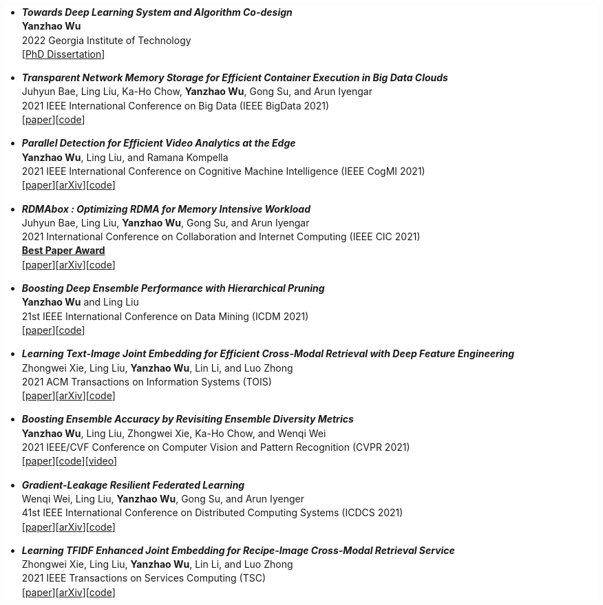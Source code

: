 * _**Towards Deep Learning System and Algorithm Co-design**_\
**Yanzhao Wu**\
2022 Georgia Institute of Technology\
[[PhD Dissertation](https://hdl.handle.net/1853/72434)]

* _**Transparent Network Memory Storage for Efficient Container Execution in Big Data Clouds**_\
Juhyun Bae, Ling Liu, Ka-Ho Chow, **Yanzhao Wu**, Gong Su, and Arun
Iyengar\
2021 IEEE International Conference on Big Data (IEEE BigData 2021)\
[[paper](https://ieeexplore.ieee.org/document/9672015)][[code](https://github.com/git-disl/CNetMem)]

* _**Parallel Detection for Efficient Video Analytics at the Edge**_\
**Yanzhao Wu**, Ling Liu, and Ramana Kompella\
2021 IEEE International Conference on Cognitive Machine Intelligence (IEEE CogMI 2021)\
[[paper](https://ieeexplore.ieee.org/document/9750319)][[arXiv](https://arxiv.org/abs/2107.12563)][[code](https://github.com/git-disl/EVA)]

* _**RDMAbox : Optimizing RDMA for Memory Intensive Workload**_\
Juhyun Bae, Ling Liu, **Yanzhao Wu**, Gong Su, and Arun
Iyengar\
2021 International Conference on Collaboration and Internet Computing (IEEE CIC 2021)\
**<u>Best Paper Award</u>**\
[[paper](https://ieeexplore.ieee.org/document/9707157)][[arXiv](https://arxiv.org/abs/2104.12197)][[code](https://github.com/git-disl/RDMAbox)]

* _**Boosting Deep Ensemble Performance with Hierarchical Pruning**_\
**Yanzhao Wu** and Ling Liu\
21st IEEE International Conference on Data Mining (ICDM 2021)\
[[paper](https://ieeexplore.ieee.org/document/9679166)][[code](https://github.com/git-disl/HQ-Ensemble)]

* _**Learning Text-Image Joint Embedding for Efficient Cross-Modal Retrieval with Deep Feature Engineering**_\
Zhongwei Xie, Ling Liu, **Yanzhao Wu**, Lin Li, and Luo Zhong\
2021 ACM Transactions on Information Systems (TOIS)\
[[paper](https://dl.acm.org/doi/10.1145/3490519)][[arXiv](https://arxiv.org/abs/2110.11592)][[code](https://github.com/git-disl/SEJE)]

* _**Boosting Ensemble Accuracy by Revisiting Ensemble Diversity Metrics**_\
**Yanzhao Wu**, Ling Liu, Zhongwei Xie, Ka-Ho Chow, and Wenqi Wei\
2021 IEEE/CVF Conference on Computer Vision and Pattern Recognition (CVPR 2021)\
[[paper](https://openaccess.thecvf.com/content/CVPR2021/html/Wu_Boosting_Ensemble_Accuracy_by_Revisiting_Ensemble_Diversity_Metrics_CVPR_2021_paper.html)][[code](https://github.com/git-disl/DP-Ensemble)][[video](https://youtu.be/jmHTCE3mrR4)]

* _**Gradient-Leakage Resilient Federated Learning**_\
Wenqi Wei, Ling Liu, **Yanzhao Wu**, Gong Su, and Arun Iyenger\
41st IEEE International Conference on Distributed Computing Systems (ICDCS 2021)\
[[paper](https://ieeexplore.ieee.org/abstract/document/9546481)][[arXiv](https://arxiv.org/abs/2107.01154)][[code](https://github.com/git-disl/Fed-CDP)]

* _**Learning TFIDF Enhanced Joint Embedding for Recipe-Image Cross-Modal Retrieval Service**_\
Zhongwei Xie, Ling Liu, **Yanzhao Wu**, Lin Li, and Luo Zhong\
2021 IEEE Transactions on Services Computing (TSC)\
[[paper](https://ieeexplore.ieee.org/abstract/document/9495171)][[arXiv](https://arxiv.org/abs/2108.00724)][[code](https://github.com/git-disl/MSJE)]
